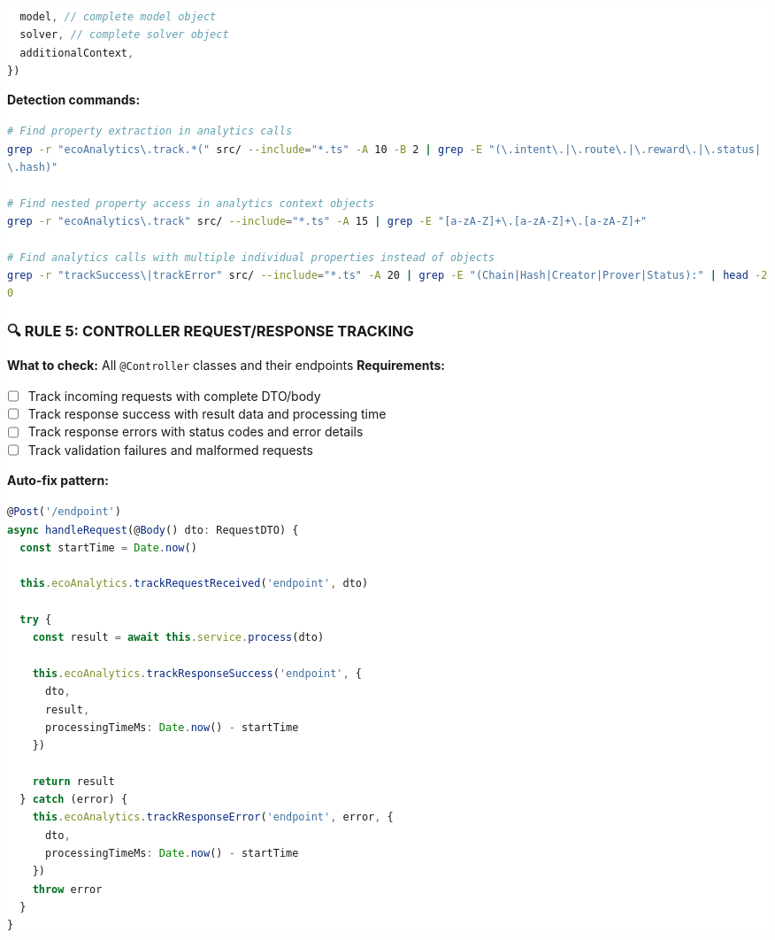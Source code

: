 ```typescript
  model, // complete model object
  solver, // complete solver object
  additionalContext,
})
```

**Detection commands:**

```bash
# Find property extraction in analytics calls
grep -r "ecoAnalytics\.track.*(" src/ --include="*.ts" -A 10 -B 2 | grep -E "(\.intent\.|\.route\.|\.reward\.|\.status|\.hash)"

# Find nested property access in analytics context objects
grep -r "ecoAnalytics\.track" src/ --include="*.ts" -A 15 | grep -E "[a-zA-Z]+\.[a-zA-Z]+\.[a-zA-Z]+"

# Find analytics calls with multiple individual properties instead of objects
grep -r "trackSuccess\|trackError" src/ --include="*.ts" -A 20 | grep -E "(Chain|Hash|Creator|Prover|Status):" | head -20
```

### 🔍 **RULE 5: CONTROLLER REQUEST/RESPONSE TRACKING**

**What to check:** All `@Controller` classes and their endpoints
**Requirements:**

- [ ] Track incoming requests with complete DTO/body
- [ ] Track response success with result data and processing time
- [ ] Track response errors with status codes and error details
- [ ] Track validation failures and malformed requests

**Auto-fix pattern:**

```typescript
@Post('/endpoint')
async handleRequest(@Body() dto: RequestDTO) {
  const startTime = Date.now()

  this.ecoAnalytics.trackRequestReceived('endpoint', dto)

  try {
    const result = await this.service.process(dto)

    this.ecoAnalytics.trackResponseSuccess('endpoint', {
      dto,
      result,
      processingTimeMs: Date.now() - startTime
    })

    return result
  } catch (error) {
    this.ecoAnalytics.trackResponseError('endpoint', error, {
      dto,
      processingTimeMs: Date.now() - startTime
    })
    throw error
  }
}
```
